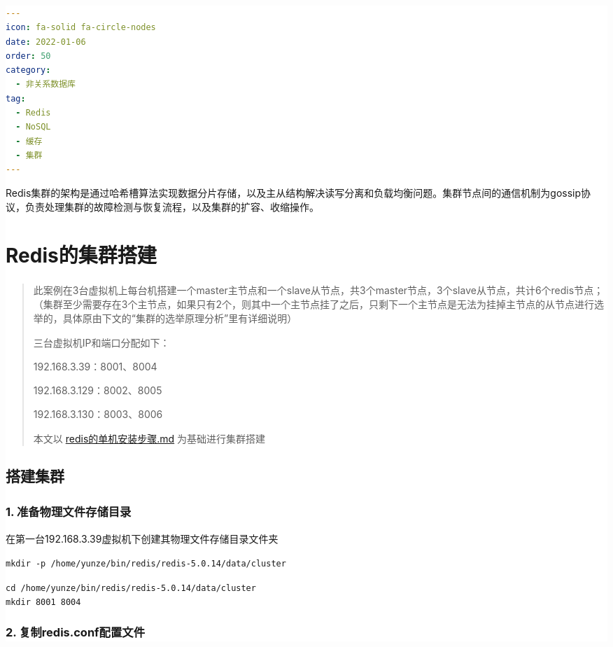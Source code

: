 ```yaml
---
icon: fa-solid fa-circle-nodes
date: 2022-01-06
order: 50
category:
  - 非关系数据库
tag:
  - Redis
  - NoSQL
  - 缓存
  - 集群
---
```


Redis集群的架构是通过哈希槽算法实现数据分片存储，以及主从结构解决读写分离和负载均衡问题。集群节点间的通信机制为gossip协议，负责处理集群的故障检测与恢复流程，以及集群的扩容、收缩操作。



# Redis的集群搭建

> 此案例在3台虚拟机上每台机搭建一个master主节点和一个slave从节点，共3个master节点，3个slave从节点，共计6个redis节点；（集群至少需要存在3个主节点，如果只有2个，则其中一个主节点挂了之后，只剩下一个主节点是无法为挂掉主节点的从节点进行选举的，具体原由下文的“集群的选举原理分析”里有详细说明）
>
> 三台虚拟机IP和端口分配如下：
>
> 192.168.3.39：8001、8004
>
> 192.168.3.129：8002、8005
>
> 192.168.3.130：8003、8006
>
> 
>
> 本文以 [redis的单机安装步骤.md](redis的单机安装步骤) 为基础进行集群搭建

## 搭建集群

### 1. 准备物理文件存储目录

   在第一台192.168.3.39虚拟机下创建其物理文件存储目录文件夹

   ```
   mkdir -p /home/yunze/bin/redis/redis-5.0.14/data/cluster
   ```

   ```
   cd /home/yunze/bin/redis/redis-5.0.14/data/cluster
   mkdir 8001 8004
   ```

   

### 2. 复制redis.conf配置文件

